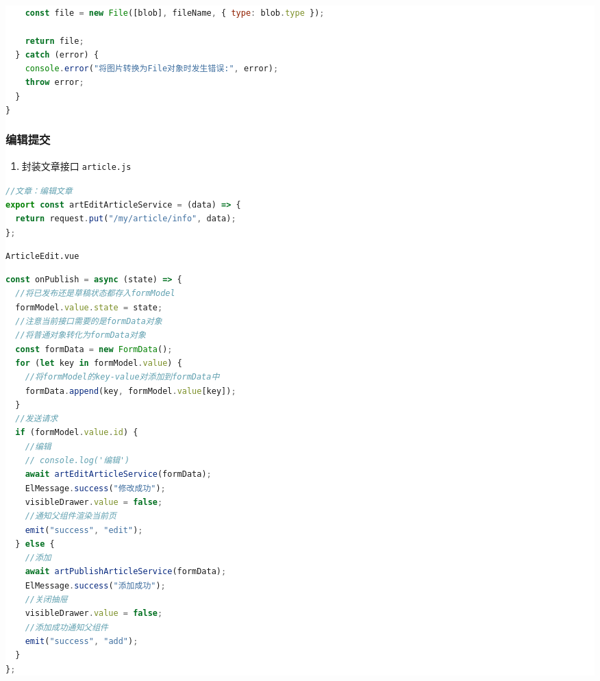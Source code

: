 ```js
    const file = new File([blob], fileName, { type: blob.type });

    return file;
  } catch (error) {
    console.error("将图片转换为File对象时发生错误:", error);
    throw error;
  }
}
```

### 编辑提交

1. 封装文章接口
   `article.js`

```js
//文章：编辑文章
export const artEditArticleService = (data) => {
  return request.put("/my/article/info", data);
};
```

`ArticleEdit.vue`

```js
const onPublish = async (state) => {
  //将已发布还是草稿状态都存入formModel
  formModel.value.state = state;
  //注意当前接口需要的是formData对象
  //将普通对象转化为formData对象
  const formData = new FormData();
  for (let key in formModel.value) {
    //将formModel的key-value对添加到formData中
    formData.append(key, formModel.value[key]);
  }
  //发送请求
  if (formModel.value.id) {
    //编辑
    // console.log('编辑')
    await artEditArticleService(formData);
    ElMessage.success("修改成功");
    visibleDrawer.value = false;
    //通知父组件渲染当前页
    emit("success", "edit");
  } else {
    //添加
    await artPublishArticleService(formData);
    ElMessage.success("添加成功");
    //关闭抽屉
    visibleDrawer.value = false;
    //添加成功通知父组件
    emit("success", "add");
  }
};
```
